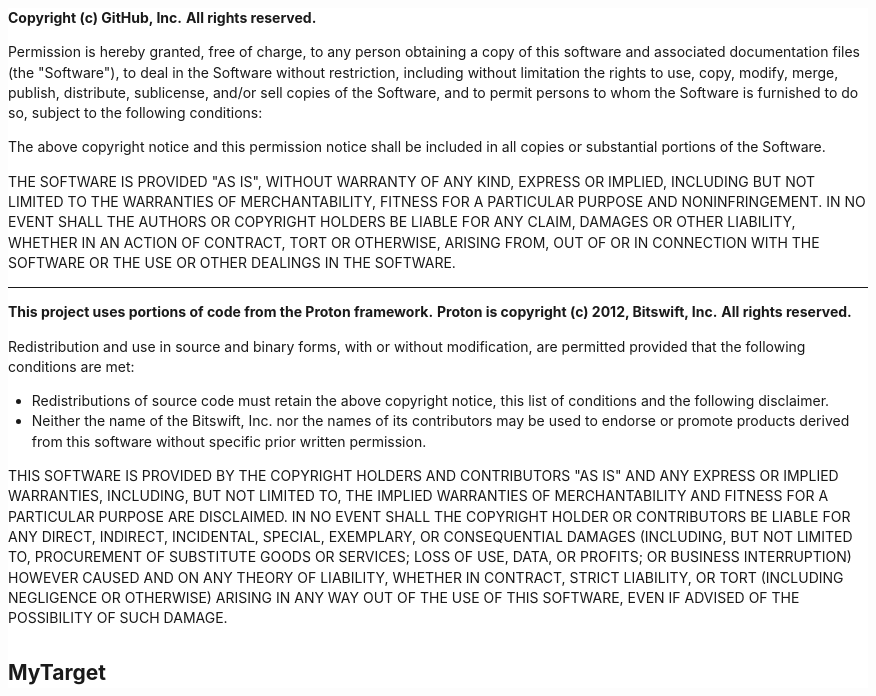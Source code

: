 **Copyright (c) GitHub, Inc.**
**All rights reserved.**

Permission is hereby granted, free of charge, to any person obtaining a copy of this software and associated documentation files (the "Software"), to deal in the Software without restriction, including without limitation the rights to use, copy, modify, merge, publish, distribute, sublicense, and/or sell copies of the Software, and to permit persons to whom the Software is furnished to do so, subject to the following conditions:

The above copyright notice and this permission notice shall be included in all copies or substantial portions of the Software.

THE SOFTWARE IS PROVIDED "AS IS", WITHOUT WARRANTY OF ANY KIND, EXPRESS OR IMPLIED, INCLUDING BUT NOT LIMITED TO THE WARRANTIES OF MERCHANTABILITY, FITNESS FOR A PARTICULAR PURPOSE AND NONINFRINGEMENT. IN NO EVENT SHALL THE AUTHORS OR COPYRIGHT HOLDERS BE LIABLE FOR ANY CLAIM, DAMAGES OR OTHER LIABILITY, WHETHER IN AN ACTION OF CONTRACT, TORT OR OTHERWISE, ARISING FROM, OUT OF OR IN CONNECTION WITH THE SOFTWARE OR THE USE OR OTHER DEALINGS IN THE SOFTWARE.

---

**This project uses portions of code from the Proton framework.**
**Proton is copyright (c) 2012, Bitswift, Inc.**
**All rights reserved.**

Redistribution and use in source and binary forms, with or without modification, are permitted provided that the following conditions are met:

 * Redistributions of source code must retain the above copyright notice, this list of conditions and the following disclaimer.
 * Neither the name of the Bitswift, Inc. nor the names of its contributors may be used to endorse or promote products derived from this software without specific prior written permission.

THIS SOFTWARE IS PROVIDED BY THE COPYRIGHT HOLDERS AND CONTRIBUTORS "AS IS" AND ANY EXPRESS OR IMPLIED WARRANTIES, INCLUDING, BUT NOT LIMITED TO, THE IMPLIED WARRANTIES OF MERCHANTABILITY AND FITNESS FOR A PARTICULAR PURPOSE ARE DISCLAIMED. IN NO EVENT SHALL THE COPYRIGHT HOLDER OR CONTRIBUTORS BE LIABLE FOR ANY DIRECT, INDIRECT, INCIDENTAL, SPECIAL, EXEMPLARY, OR CONSEQUENTIAL DAMAGES (INCLUDING, BUT NOT LIMITED TO, PROCUREMENT OF SUBSTITUTE GOODS OR SERVICES; LOSS OF USE, DATA, OR PROFITS; OR BUSINESS INTERRUPTION) HOWEVER CAUSED AND ON ANY THEORY OF LIABILITY, WHETHER IN CONTRACT, STRICT LIABILITY, OR TORT (INCLUDING NEGLIGENCE OR OTHERWISE) ARISING IN ANY WAY OUT OF THE USE OF THIS SOFTWARE, EVEN IF ADVISED OF THE POSSIBILITY OF SUCH DAMAGE.


## MyTarget
